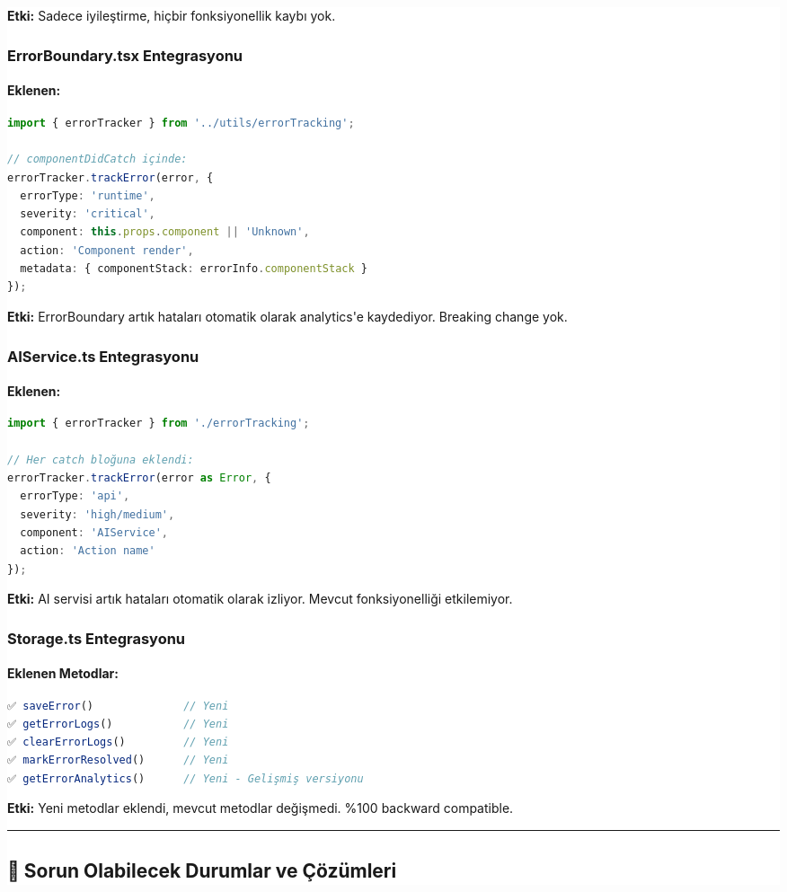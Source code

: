 **Etki:** Sadece iyileştirme, hiçbir fonksiyonellik kaybı yok.

### ErrorBoundary.tsx Entegrasyonu

**Eklenen:**
```typescript
import { errorTracker } from '../utils/errorTracking';

// componentDidCatch içinde:
errorTracker.trackError(error, {
  errorType: 'runtime',
  severity: 'critical',
  component: this.props.component || 'Unknown',
  action: 'Component render',
  metadata: { componentStack: errorInfo.componentStack }
});
```

**Etki:** ErrorBoundary artık hataları otomatik olarak analytics'e kaydediyor. Breaking change yok.

### AIService.ts Entegrasyonu

**Eklenen:**
```typescript
import { errorTracker } from './errorTracking';

// Her catch bloğuna eklendi:
errorTracker.trackError(error as Error, {
  errorType: 'api',
  severity: 'high/medium',
  component: 'AIService',
  action: 'Action name'
});
```

**Etki:** AI servisi artık hataları otomatik olarak izliyor. Mevcut fonksiyonelliği etkilemiyor.

### Storage.ts Entegrasyonu

**Eklenen Metodlar:**
```typescript
✅ saveError()              // Yeni
✅ getErrorLogs()           // Yeni
✅ clearErrorLogs()         // Yeni
✅ markErrorResolved()      // Yeni
✅ getErrorAnalytics()      // Yeni - Gelişmiş versiyonu
```

**Etki:** Yeni metodlar eklendi, mevcut metodlar değişmedi. %100 backward compatible.

---

## 🚦 Sorun Olabilecek Durumlar ve Çözümleri
